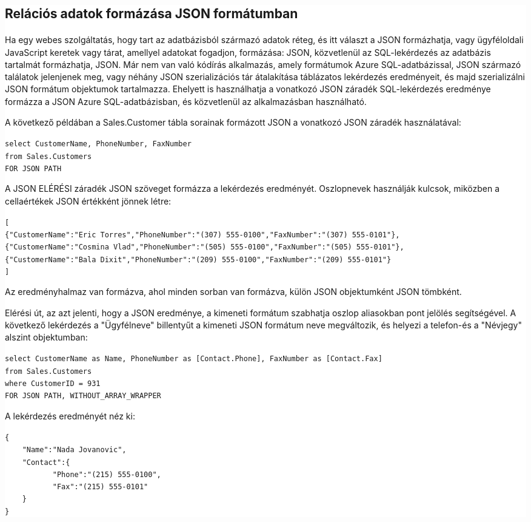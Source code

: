 ## <a name="formatting-relational-data-in-json-format"></a>Relációs adatok formázása JSON formátumban
Ha egy webes szolgáltatás, hogy tart az adatbázisból származó adatok réteg, és itt választ a JSON formázhatja, vagy ügyféloldali JavaScript keretek vagy tárat, amellyel adatokat fogadjon, formázása: JSON, közvetlenül az SQL-lekérdezés az adatbázis tartalmát formázhatja, JSON. Már nem van való kódírás alkalmazás, amely formátumok Azure SQL-adatbázissal, JSON származó találatok jelenjenek meg, vagy néhány JSON szerializációs tár átalakítása táblázatos lekérdezés eredményeit, és majd szerializálni JSON formátum objektumok tartalmazza. Ehelyett is használhatja a vonatkozó JSON záradék SQL-lekérdezés eredménye formázza a JSON Azure SQL-adatbázisban, és közvetlenül az alkalmazásban használható.

A következő példában a Sales.Customer tábla sorainak formázott JSON a vonatkozó JSON záradék használatával:

```
select CustomerName, PhoneNumber, FaxNumber
from Sales.Customers
FOR JSON PATH
```

A JSON ELÉRÉSI záradék JSON szöveget formázza a lekérdezés eredményét. Oszlopnevek használják kulcsok, miközben a cellaértékek JSON értékként jönnek létre:

```
[
{"CustomerName":"Eric Torres","PhoneNumber":"(307) 555-0100","FaxNumber":"(307) 555-0101"},
{"CustomerName":"Cosmina Vlad","PhoneNumber":"(505) 555-0100","FaxNumber":"(505) 555-0101"},
{"CustomerName":"Bala Dixit","PhoneNumber":"(209) 555-0100","FaxNumber":"(209) 555-0101"}
]
```

Az eredményhalmaz van formázva, ahol minden sorban van formázva, külön JSON objektumként JSON tömbként.

Elérési út, az azt jelenti, hogy a JSON eredménye, a kimeneti formátum szabhatja oszlop aliasokban pont jelölés segítségével. A következő lekérdezés a "Ügyfélneve" billentyűt a kimeneti JSON formátum neve megváltozik, és helyezi a telefon-és a "Névjegy" alszint objektumban:

```
select CustomerName as Name, PhoneNumber as [Contact.Phone], FaxNumber as [Contact.Fax]
from Sales.Customers
where CustomerID = 931
FOR JSON PATH, WITHOUT_ARRAY_WRAPPER
```

A lekérdezés eredményét néz ki:

```
{
    "Name":"Nada Jovanovic",
    "Contact":{
           "Phone":"(215) 555-0100",
           "Fax":"(215) 555-0101"
    }
}
```
